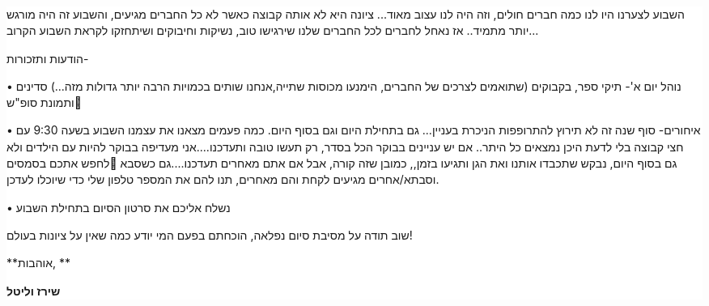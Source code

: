 השבוע לצערנו היו לנו כמה חברים חולים, וזה היה לנו עצוב מאוד... ציונה היא לא אותה קבוצה כאשר לא כל החברים מגיעים, והשבוע זה היה מורגש יותר מתמיד.. אז נאחל לחברים לכל החברים שלנו שירגישו טוב, נשיקות וחיבוקים ושיתחזקו לקראת השבוע הקרוב... 

הודעות ותזכורות- 

•	נוהל יום א'- תיקי ספר, בקבוקים (שתואמים לצרכים של החברים, הימנעו מכוסות שתייה,אנחנו שותים בכמויות הרבה יותר גדולות מזה...) סדינים ותמונת סופ"ש 

•	איחורים- סוף שנה זה לא תירוץ להתרופפות הניכרת בעניין... גם בתחילת היום וגם בסוף היום. כמה פעמים מצאנו את עצמנו השבוע בשעה 9:30 עם חצי קבוצה בלי לדעת היכן נמצאים כל היתר.. אם יש עניינים בבוקר הכל בסדר, רק תעשו טובה ותעדכנו....אני מעדיפה בבוקר להיות עם הילדים ולא לחפש אתכם בסמסים גם בסוף היום, נבקש שתכבדו אותנו ואת הגן ותגיעו בזמן,, כמובן שזה קורה, אבל אם אתם מאחרים תעדכנו....גם כשסבא וסבתא/אחרים מגיעים לקחת והם מאחרים, תנו להם את המספר טלפון שלי כדי שיוכלו לעדכן. 

•	נשלח אליכם את סרטון הסיום בתחילת השבוע 

שוב תודה על מסיבת סיום נפלאה, הוכחתם בפעם המי יודע כמה שאין על ציונות בעולם!

**אוהבות,
**

**שירז וליטל**
